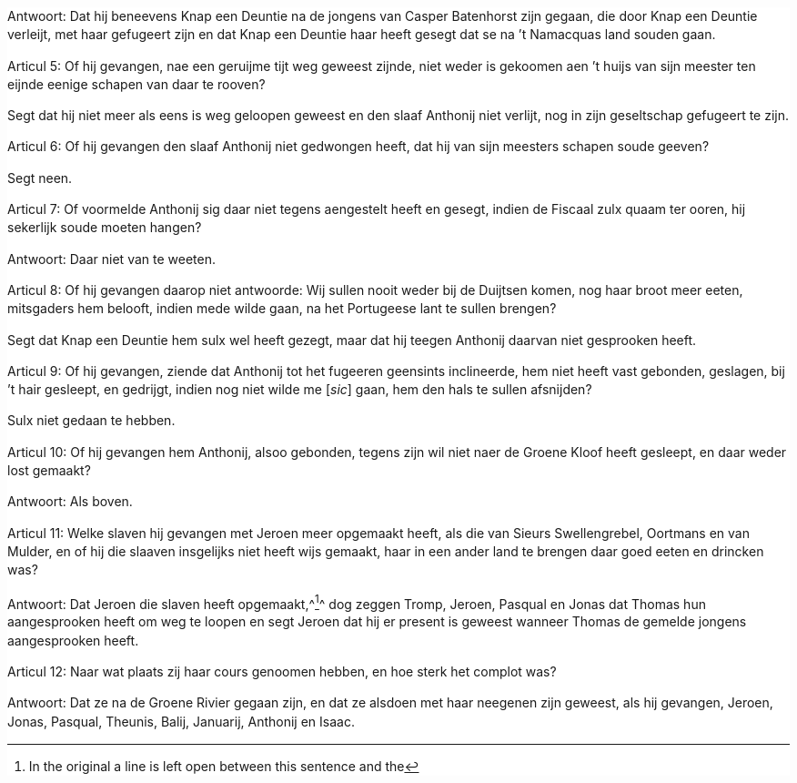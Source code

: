 Antwoort: Dat hij beneevens Knap een Deuntie na de jongens van Casper
Batenhorst zijn gegaan, die door Knap een Deuntie verleijt, met haar
gefugeert zijn en dat Knap een Deuntie haar heeft gesegt dat se na ’t
Namacquas land souden gaan.

Articul 5: Of hij gevangen, nae een geruijme tijt weg geweest zijnde,
niet weder is gekoomen aen ’t huijs van sijn meester ten eijnde eenige
schapen van daar te rooven?

Segt dat hij niet meer als eens is weg geloopen geweest en den slaaf
Anthonij niet verlijt, nog in zijn geseltschap gefugeert te zijn.

Articul 6: Of hij gevangen den slaaf Anthonij niet gedwongen heeft, dat
hij van sijn meesters schapen soude geeven?

Segt neen.

Articul 7: Of voormelde Anthonij sig daar niet tegens aengestelt heeft
en gesegt, indien de Fiscaal zulx quaam ter ooren, hij sekerlijk soude
moeten hangen?

Antwoort: Daar niet van te weeten.

Articul 8: Of hij gevangen daarop niet antwoorde: Wij sullen nooit weder
bij de Duijtsen komen, nog haar broot meer eeten, mitsgaders hem
belooft, indien mede wilde gaan, na het Portugeese lant te sullen
brengen?

Segt dat Knap een Deuntie hem sulx wel heeft gezegt, maar dat hij teegen
Anthonij daarvan niet gesprooken heeft.

Articul 9: Of hij gevangen, ziende dat Anthonij tot het fugeeren
geensints inclineerde, hem niet heeft vast gebonden, geslagen, bij ’t
hair gesleept, en gedrijgt, indien nog niet wilde me \[*sic*\] gaan, hem
den hals te sullen afsnijden?

Sulx niet gedaan te hebben.

Articul 10: Of hij gevangen hem Anthonij, alsoo gebonden, tegens zijn
wil niet naer de Groene Kloof heeft gesleept, en daar weder lost
gemaakt?

Antwoort: Als boven.

Articul 11: Welke slaven hij gevangen met Jeroen meer opgemaakt heeft,
als die van Sieurs Swellengrebel, Oortmans en van Mulder, en of hij die
slaaven insgelijks niet heeft wijs gemaakt, haar in een ander land te
brengen daar goed eeten en drincken was?

Antwoort: Dat Jeroen die slaven heeft opgemaakt,^[^4]^ dog zeggen Tromp,
Jeroen, Pasqual en Jonas dat Thomas hun aangesprooken heeft om weg te
loopen en segt Jeroen dat hij er present is geweest wanneer Thomas de
gemelde jongens aangesprooken heeft.

Articul 12: Naar wat plaats zij haar cours genoomen hebben, en hoe sterk
het complot was?

Antwoort: Dat ze na de Groene Rivier gegaan zijn, en dat ze alsdoen met
haar neegenen zijn geweest, als hij gevangen, Jeroen, Jonas, Pasqual,
Theunis, Balij, Januarij, Anthonij en Isaac.


[^1]: * CJ 318, ff. 6-174. Here we reproduce the *sententie*, which
[^2]: * In this context, it means the rate by which slaves were
[^3]: * For this shift in the nature of slave resistance in the Atlantic
[^4]:  In the original a line is left open between this sentence and the
[^5]:  The subject of this is unstated in the Dutch. It appears that
[^6]:  Schoeman (2002b: 9-10) suggests that it is possible that this
[^7]:  This is probably the *Ricinus communis*, known as the
[^8]:  This is an unusual toponym, which refers broadly to the region
[^9]:  Also an unusual provenance for a Cape slave, since the Atlantic
[^10]:  The *dispencier* was in charge of the management of the VOC’s
[^11]:  Presumably Angola, although the Mozambique region was better
[^12]:  Presuming that the scribe meant ‘confereren’ and not
[^13]:  Jantje was part of the Dutch contingent which had come out to
[^14]:  These sentences were recorded in the *regtsrollen*, CJ 5, ff.
